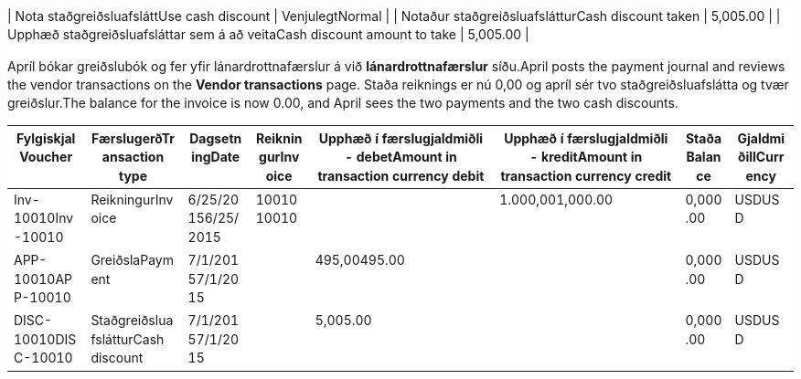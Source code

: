 | <span data-ttu-id="b7c11-310">Nota staðgreiðsluafslátt</span><span class="sxs-lookup"><span data-stu-id="b7c11-310">Use cash discount</span></span>            | <span data-ttu-id="b7c11-311">Venjulegt</span><span class="sxs-lookup"><span data-stu-id="b7c11-311">Normal</span></span>    |
| <span data-ttu-id="b7c11-312">Notaður staðgreiðsluafsláttur</span><span class="sxs-lookup"><span data-stu-id="b7c11-312">Cash discount taken</span></span>          | <span data-ttu-id="b7c11-313">5,00</span><span class="sxs-lookup"><span data-stu-id="b7c11-313">5.00</span></span>      |
| <span data-ttu-id="b7c11-314">Upphæð staðgreiðsluafsláttar sem á að veita</span><span class="sxs-lookup"><span data-stu-id="b7c11-314">Cash discount amount to take</span></span> | <span data-ttu-id="b7c11-315">5,00</span><span class="sxs-lookup"><span data-stu-id="b7c11-315">5.00</span></span>      |

<span data-ttu-id="b7c11-316">Apríl bókar greiðslubók og fer yfir lánardrottnafærslur á við **lánardrottnafærslur** síðu.</span><span class="sxs-lookup"><span data-stu-id="b7c11-316">April posts the payment journal and reviews the vendor transactions on the **Vendor transactions** page.</span></span> <span data-ttu-id="b7c11-317">Staða reiknings er nú 0,00 og apríl sér tvo staðgreiðsluafslátta og tvær greiðslur.</span><span class="sxs-lookup"><span data-stu-id="b7c11-317">The balance for the invoice is now 0.00, and April sees the two payments and the two cash discounts.</span></span>

| <span data-ttu-id="b7c11-318">Fylgiskjal</span><span class="sxs-lookup"><span data-stu-id="b7c11-318">Voucher</span></span>    | <span data-ttu-id="b7c11-319">Færslugerð</span><span class="sxs-lookup"><span data-stu-id="b7c11-319">Transaction type</span></span> | <span data-ttu-id="b7c11-320">Dagsetning</span><span class="sxs-lookup"><span data-stu-id="b7c11-320">Date</span></span>      | <span data-ttu-id="b7c11-321">Reikningur</span><span class="sxs-lookup"><span data-stu-id="b7c11-321">Invoice</span></span> | <span data-ttu-id="b7c11-322">Upphæð í færslugjaldmiðli - debet</span><span class="sxs-lookup"><span data-stu-id="b7c11-322">Amount in transaction currency debit</span></span> | <span data-ttu-id="b7c11-323">Upphæð í færslugjaldmiðli - kredit</span><span class="sxs-lookup"><span data-stu-id="b7c11-323">Amount in transaction currency credit</span></span> | <span data-ttu-id="b7c11-324">Staða</span><span class="sxs-lookup"><span data-stu-id="b7c11-324">Balance</span></span> | <span data-ttu-id="b7c11-325">Gjaldmiðill</span><span class="sxs-lookup"><span data-stu-id="b7c11-325">Currency</span></span> |
|------------|------------------|-----------|---------|--------------------------------------|---------------------------------------|---------|----------|
| <span data-ttu-id="b7c11-326">Inv-10010</span><span class="sxs-lookup"><span data-stu-id="b7c11-326">Inv-10010</span></span>  | <span data-ttu-id="b7c11-327">Reikningur</span><span class="sxs-lookup"><span data-stu-id="b7c11-327">Invoice</span></span>          | <span data-ttu-id="b7c11-328">6/25/2015</span><span class="sxs-lookup"><span data-stu-id="b7c11-328">6/25/2015</span></span> | <span data-ttu-id="b7c11-329">10010</span><span class="sxs-lookup"><span data-stu-id="b7c11-329">10010</span></span>   |                                      | <span data-ttu-id="b7c11-330">1.000,00</span><span class="sxs-lookup"><span data-stu-id="b7c11-330">1,000.00</span></span>                              | <span data-ttu-id="b7c11-331">0,00</span><span class="sxs-lookup"><span data-stu-id="b7c11-331">0.00</span></span>    | <span data-ttu-id="b7c11-332">USD</span><span class="sxs-lookup"><span data-stu-id="b7c11-332">USD</span></span>      |
| <span data-ttu-id="b7c11-333">APP-10010</span><span class="sxs-lookup"><span data-stu-id="b7c11-333">APP-10010</span></span>  |  <span data-ttu-id="b7c11-334">Greiðsla</span><span class="sxs-lookup"><span data-stu-id="b7c11-334">Payment</span></span>         | <span data-ttu-id="b7c11-335">7/1/2015</span><span class="sxs-lookup"><span data-stu-id="b7c11-335">7/1/2015</span></span>  |         | <span data-ttu-id="b7c11-336">495,00</span><span class="sxs-lookup"><span data-stu-id="b7c11-336">495.00</span></span>                               |                                       | <span data-ttu-id="b7c11-337">0,00</span><span class="sxs-lookup"><span data-stu-id="b7c11-337">0.00</span></span>    | <span data-ttu-id="b7c11-338">USD</span><span class="sxs-lookup"><span data-stu-id="b7c11-338">USD</span></span>      |
| <span data-ttu-id="b7c11-339">DISC-10010</span><span class="sxs-lookup"><span data-stu-id="b7c11-339">DISC-10010</span></span> | <span data-ttu-id="b7c11-340">Staðgreiðsluafsláttur</span><span class="sxs-lookup"><span data-stu-id="b7c11-340">Cash discount</span></span>    | <span data-ttu-id="b7c11-341">7/1/2015</span><span class="sxs-lookup"><span data-stu-id="b7c11-341">7/1/2015</span></span>  |         | <span data-ttu-id="b7c11-342">5,00</span><span class="sxs-lookup"><span data-stu-id="b7c11-342">5.00</span></span>                                 |                                       | <span data-ttu-id="b7c11-343">0,00</span><span class="sxs-lookup"><span data-stu-id="b7c11-343">0.00</span></span>    | <span data-ttu-id="b7c11-344">USD</span><span class="sxs-lookup"><span data-stu-id="b7c11-344">USD</span></span>      |